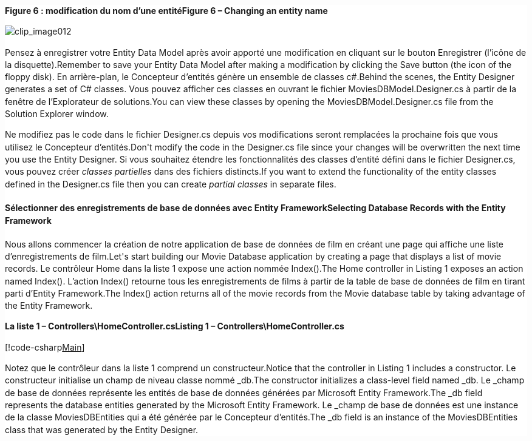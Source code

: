 <span data-ttu-id="4b3f6-181">**Figure 6 : modification du nom d’une entité**</span><span class="sxs-lookup"><span data-stu-id="4b3f6-181">**Figure 6 – Changing an entity name**</span></span>

![clip_image012](creating-model-classes-with-the-entity-framework-cs/_static/image6.jpg)

<span data-ttu-id="4b3f6-183">Pensez à enregistrer votre Entity Data Model après avoir apporté une modification en cliquant sur le bouton Enregistrer (l’icône de la disquette).</span><span class="sxs-lookup"><span data-stu-id="4b3f6-183">Remember to save your Entity Data Model after making a modification by clicking the Save button (the icon of the floppy disk).</span></span> <span data-ttu-id="4b3f6-184">En arrière-plan, le Concepteur d’entités génère un ensemble de classes c#.</span><span class="sxs-lookup"><span data-stu-id="4b3f6-184">Behind the scenes, the Entity Designer generates a set of C# classes.</span></span> <span data-ttu-id="4b3f6-185">Vous pouvez afficher ces classes en ouvrant le fichier MoviesDBModel.Designer.cs à partir de la fenêtre de l’Explorateur de solutions.</span><span class="sxs-lookup"><span data-stu-id="4b3f6-185">You can view these classes by opening the MoviesDBModel.Designer.cs file from the Solution Explorer window.</span></span>


<span data-ttu-id="4b3f6-186">Ne modifiez pas le code dans le fichier Designer.cs depuis vos modifications seront remplacées la prochaine fois que vous utilisez le Concepteur d’entités.</span><span class="sxs-lookup"><span data-stu-id="4b3f6-186">Don't modify the code in the Designer.cs file since your changes will be overwritten the next time you use the Entity Designer.</span></span> <span data-ttu-id="4b3f6-187">Si vous souhaitez étendre les fonctionnalités des classes d’entité défini dans le fichier Designer.cs, vous pouvez créer *classes partielles* dans des fichiers distincts.</span><span class="sxs-lookup"><span data-stu-id="4b3f6-187">If you want to extend the functionality of the entity classes defined in the Designer.cs file then you can create *partial classes* in separate files.</span></span>


#### <a name="selecting-database-records-with-the-entity-framework"></a><span data-ttu-id="4b3f6-188">Sélectionner des enregistrements de base de données avec Entity Framework</span><span class="sxs-lookup"><span data-stu-id="4b3f6-188">Selecting Database Records with the Entity Framework</span></span>

<span data-ttu-id="4b3f6-189">Nous allons commencer la création de notre application de base de données de film en créant une page qui affiche une liste d’enregistrements de film.</span><span class="sxs-lookup"><span data-stu-id="4b3f6-189">Let's start building our Movie Database application by creating a page that displays a list of movie records.</span></span> <span data-ttu-id="4b3f6-190">Le contrôleur Home dans la liste 1 expose une action nommée Index().</span><span class="sxs-lookup"><span data-stu-id="4b3f6-190">The Home controller in Listing 1 exposes an action named Index().</span></span> <span data-ttu-id="4b3f6-191">L’action Index() retourne tous les enregistrements de films à partir de la table de base de données de film en tirant parti d’Entity Framework.</span><span class="sxs-lookup"><span data-stu-id="4b3f6-191">The Index() action returns all of the movie records from the Movie database table by taking advantage of the Entity Framework.</span></span>

<span data-ttu-id="4b3f6-192">**La liste 1 – Controllers\HomeController.cs**</span><span class="sxs-lookup"><span data-stu-id="4b3f6-192">**Listing 1 – Controllers\HomeController.cs**</span></span>

[!code-csharp[Main](creating-model-classes-with-the-entity-framework-cs/samples/sample1.cs)]

<span data-ttu-id="4b3f6-193">Notez que le contrôleur dans la liste 1 comprend un constructeur.</span><span class="sxs-lookup"><span data-stu-id="4b3f6-193">Notice that the controller in Listing 1 includes a constructor.</span></span> <span data-ttu-id="4b3f6-194">Le constructeur initialise un champ de niveau classe nommé \_db.</span><span class="sxs-lookup"><span data-stu-id="4b3f6-194">The constructor initializes a class-level field named \_db.</span></span> <span data-ttu-id="4b3f6-195">Le \_champ de base de données représente les entités de base de données générées par Microsoft Entity Framework.</span><span class="sxs-lookup"><span data-stu-id="4b3f6-195">The \_db field represents the database entities generated by the Microsoft Entity Framework.</span></span> <span data-ttu-id="4b3f6-196">Le \_champ de base de données est une instance de la classe MoviesDBEntities qui a été générée par le Concepteur d’entités.</span><span class="sxs-lookup"><span data-stu-id="4b3f6-196">The \_db field is an instance of the MoviesDBEntities class that was generated by the Entity Designer.</span></span>
